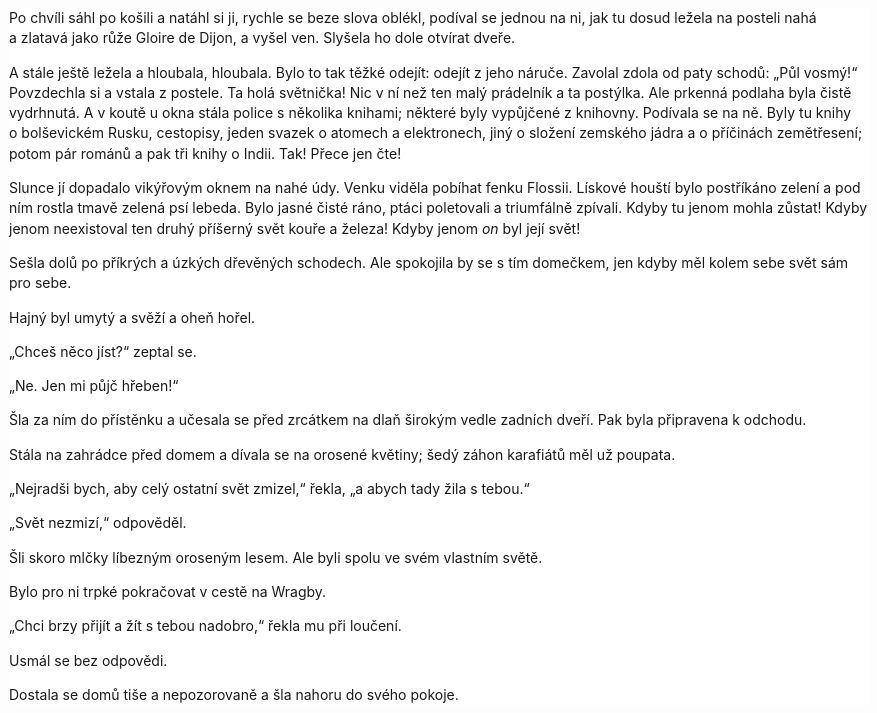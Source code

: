 Po chvíli sáhl po košili a natáhl si ji, rychle se beze slova oblékl, podíval se jednou na ni, jak tu dosud ležela na posteli nahá a zlatavá jako růže Gloire de Dijon, a vyšel ven. Slyšela ho dole otvírat dveře.

A stále ještě ležela a hloubala, hloubala. Bylo to tak těžké odejít: odejít z jeho náruče. Zavolal zdola od paty schodů: „Půl vosmý!“ Povzdechla si a vstala z postele. Ta holá světnička! Nic v ní než ten malý prádelník a ta postýlka. Ale prkenná podlaha byla čistě vydrhnutá. A v koutě u okna stála police s několika knihami; některé byly vypůjčené z knihovny. Podívala se na ně. Byly tu knihy o bolševickém Rusku, cestopisy, jeden svazek o atomech a elektronech, jiný o složení zemského jádra a o příčinách zemětřesení; potom pár románů a pak tři knihy o Indii. Tak! Přece jen čte!

Slunce jí dopadalo vikýřovým oknem na nahé údy. Venku viděla pobíhat fenku Flossii. Lískové houští bylo postříkáno zelení a pod ním rostla tmavě zelená psí lebeda. Bylo jasné čisté ráno, ptáci poletovali a triumfálně zpívali. Kdyby tu jenom mohla zůstat! Kdyby jenom neexistoval ten druhý příšerný svět kouře a železa! Kdyby jenom _on_ byl její svět!

Sešla dolů po příkrých a úzkých dřevěných schodech. Ale spokojila by se s tím domečkem, jen kdyby měl kolem sebe svět sám pro sebe.

Hajný byl umytý a svěží a oheň hořel.

„Chceš něco jíst?“ zeptal se.

„Ne. Jen mi půjč hřeben!“

Šla za ním do přístěnku a učesala se před zrcátkem na dlaň širokým vedle zadních dveří. Pak byla připravena k odchodu.

Stála na zahrádce před domem a dívala se na orosené květiny; šedý záhon karafiátů měl už poupata.

„Nejradši bych, aby celý ostatní svět zmizel,“ řekla, „a abych tady žila s tebou.“

„Svět nezmizí,“ odpověděl.

Šli skoro mlčky líbezným oroseným lesem. Ale byli spolu ve svém vlastním světě.

Bylo pro ni trpké pokračovat v cestě na Wragby.

„Chci brzy přijít a žít s tebou nadobro,“ řekla mu při loučení.

Usmál se bez odpovědi.

Dostala se domů tiše a nepozorovaně a šla nahoru do svého pokoje.

</section>
